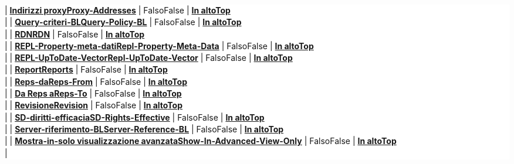 | [<span data-ttu-id="77f45-363">**Indirizzi proxy**</span><span class="sxs-lookup"><span data-stu-id="77f45-363">**Proxy-Addresses**</span></span>](a-proxyaddresses.md)                               | <span data-ttu-id="77f45-364">Falso</span><span class="sxs-lookup"><span data-stu-id="77f45-364">False</span></span>     | [<span data-ttu-id="77f45-365">**In alto**</span><span class="sxs-lookup"><span data-stu-id="77f45-365">**Top**</span></span>](c-top.md)<br/> |
| [<span data-ttu-id="77f45-366">**Query-criteri-BL**</span><span class="sxs-lookup"><span data-stu-id="77f45-366">**Query-Policy-BL**</span></span>](a-querypolicybl.md)                                | <span data-ttu-id="77f45-367">Falso</span><span class="sxs-lookup"><span data-stu-id="77f45-367">False</span></span>     | [<span data-ttu-id="77f45-368">**In alto**</span><span class="sxs-lookup"><span data-stu-id="77f45-368">**Top**</span></span>](c-top.md)<br/> |
| [<span data-ttu-id="77f45-369">**RDN**</span><span class="sxs-lookup"><span data-stu-id="77f45-369">**RDN**</span></span>](a-name.md)                                                     | <span data-ttu-id="77f45-370">Falso</span><span class="sxs-lookup"><span data-stu-id="77f45-370">False</span></span>     | [<span data-ttu-id="77f45-371">**In alto**</span><span class="sxs-lookup"><span data-stu-id="77f45-371">**Top**</span></span>](c-top.md)<br/> |
| [<span data-ttu-id="77f45-372">**REPL-Property-meta-dati**</span><span class="sxs-lookup"><span data-stu-id="77f45-372">**Repl-Property-Meta-Data**</span></span>](a-replpropertymetadata.md)                 | <span data-ttu-id="77f45-373">Falso</span><span class="sxs-lookup"><span data-stu-id="77f45-373">False</span></span>     | [<span data-ttu-id="77f45-374">**In alto**</span><span class="sxs-lookup"><span data-stu-id="77f45-374">**Top**</span></span>](c-top.md)<br/> |
| [<span data-ttu-id="77f45-375">**REPL-UpToDate-Vector**</span><span class="sxs-lookup"><span data-stu-id="77f45-375">**Repl-UpToDate-Vector**</span></span>](a-repluptodatevector.md)                      | <span data-ttu-id="77f45-376">Falso</span><span class="sxs-lookup"><span data-stu-id="77f45-376">False</span></span>     | [<span data-ttu-id="77f45-377">**In alto**</span><span class="sxs-lookup"><span data-stu-id="77f45-377">**Top**</span></span>](c-top.md)<br/> |
| [<span data-ttu-id="77f45-378">**Report**</span><span class="sxs-lookup"><span data-stu-id="77f45-378">**Reports**</span></span>](a-directreports.md)                                        | <span data-ttu-id="77f45-379">Falso</span><span class="sxs-lookup"><span data-stu-id="77f45-379">False</span></span>     | [<span data-ttu-id="77f45-380">**In alto**</span><span class="sxs-lookup"><span data-stu-id="77f45-380">**Top**</span></span>](c-top.md)<br/> |
| [<span data-ttu-id="77f45-381">**Reps-da**</span><span class="sxs-lookup"><span data-stu-id="77f45-381">**Reps-From**</span></span>](a-repsfrom.md)                                           | <span data-ttu-id="77f45-382">Falso</span><span class="sxs-lookup"><span data-stu-id="77f45-382">False</span></span>     | [<span data-ttu-id="77f45-383">**In alto**</span><span class="sxs-lookup"><span data-stu-id="77f45-383">**Top**</span></span>](c-top.md)<br/> |
| [<span data-ttu-id="77f45-384">**Da Reps a**</span><span class="sxs-lookup"><span data-stu-id="77f45-384">**Reps-To**</span></span>](a-repsto.md)                                               | <span data-ttu-id="77f45-385">Falso</span><span class="sxs-lookup"><span data-stu-id="77f45-385">False</span></span>     | [<span data-ttu-id="77f45-386">**In alto**</span><span class="sxs-lookup"><span data-stu-id="77f45-386">**Top**</span></span>](c-top.md)<br/> |
| [<span data-ttu-id="77f45-387">**Revisione**</span><span class="sxs-lookup"><span data-stu-id="77f45-387">**Revision**</span></span>](a-revision.md)                                            | <span data-ttu-id="77f45-388">Falso</span><span class="sxs-lookup"><span data-stu-id="77f45-388">False</span></span>     | [<span data-ttu-id="77f45-389">**In alto**</span><span class="sxs-lookup"><span data-stu-id="77f45-389">**Top**</span></span>](c-top.md)<br/> |
| [<span data-ttu-id="77f45-390">**SD-diritti-efficacia**</span><span class="sxs-lookup"><span data-stu-id="77f45-390">**SD-Rights-Effective**</span></span>](a-sdrightseffective.md)                        | <span data-ttu-id="77f45-391">Falso</span><span class="sxs-lookup"><span data-stu-id="77f45-391">False</span></span>     | [<span data-ttu-id="77f45-392">**In alto**</span><span class="sxs-lookup"><span data-stu-id="77f45-392">**Top**</span></span>](c-top.md)<br/> |
| [<span data-ttu-id="77f45-393">**Server-riferimento-BL**</span><span class="sxs-lookup"><span data-stu-id="77f45-393">**Server-Reference-BL**</span></span>](a-serverreferencebl.md)                        | <span data-ttu-id="77f45-394">Falso</span><span class="sxs-lookup"><span data-stu-id="77f45-394">False</span></span>     | [<span data-ttu-id="77f45-395">**In alto**</span><span class="sxs-lookup"><span data-stu-id="77f45-395">**Top**</span></span>](c-top.md)<br/> |
| [<span data-ttu-id="77f45-396">**Mostra-in-solo visualizzazione avanzata**</span><span class="sxs-lookup"><span data-stu-id="77f45-396">**Show-In-Advanced-View-Only**</span></span>](a-showinadvancedviewonly.md)            | <span data-ttu-id="77f45-397">Falso</span><span class="sxs-lookup"><span data-stu-id="77f45-397">False</span></span>     | [<span data-ttu-id="77f45-398">**In alto**</span><span class="sxs-lookup"><span data-stu-id="77f45-398">**Top**</span></span>](c-top.md)<br/> |